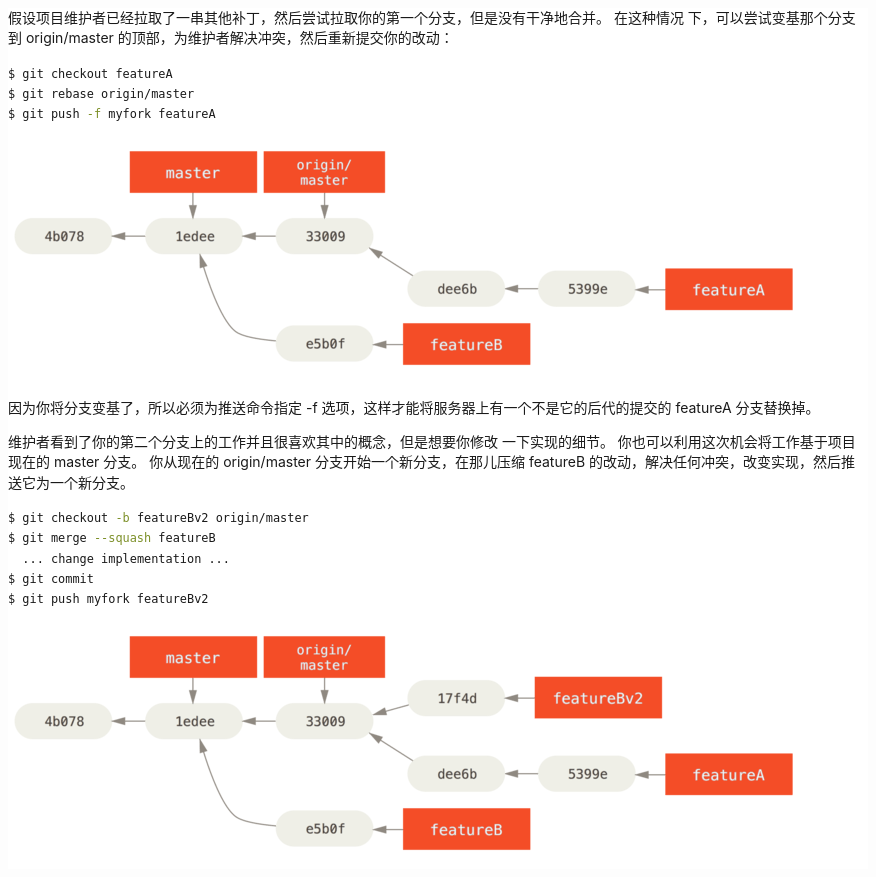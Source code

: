 

假设项目维护者已经拉取了一串其他补丁，然后尝试拉取你的第一个分支，但是没有干净地合并。 在这种情况 下，可以尝试变基那个分支到 origin/master 的顶部，为维护者解决冲突，然后重新提交你的改动：

```bash
$ git checkout featureA
$ git rebase origin/master
$ git push -f myfork featureA
```

![Commit history after `featureA` work.](assets/public-small-2.png)

因为你将分支变基了，所以必须为推送命令指定 -f 选项，这样才能将服务器上有一个不是它的后代的提交的 featureA 分支替换掉。



维护者看到了你的第二个分支上的工作并且很喜欢其中的概念，但是想要你修改 一下实现的细节。 你也可以利用这次机会将工作基于项目现在的 master 分支。 你从现在的 origin/master 分支开始一个新分支，在那儿压缩 featureB 的改动，解决任何冲突，改变实现，然后推送它为一个新分支。

```bash
$ git checkout -b featureBv2 origin/master
$ git merge --squash featureB
  ... change implementation ...
$ git commit
$ git push myfork featureBv2
```



![Commit history after `featureBv2` work.](assets/public-small-3.png)
